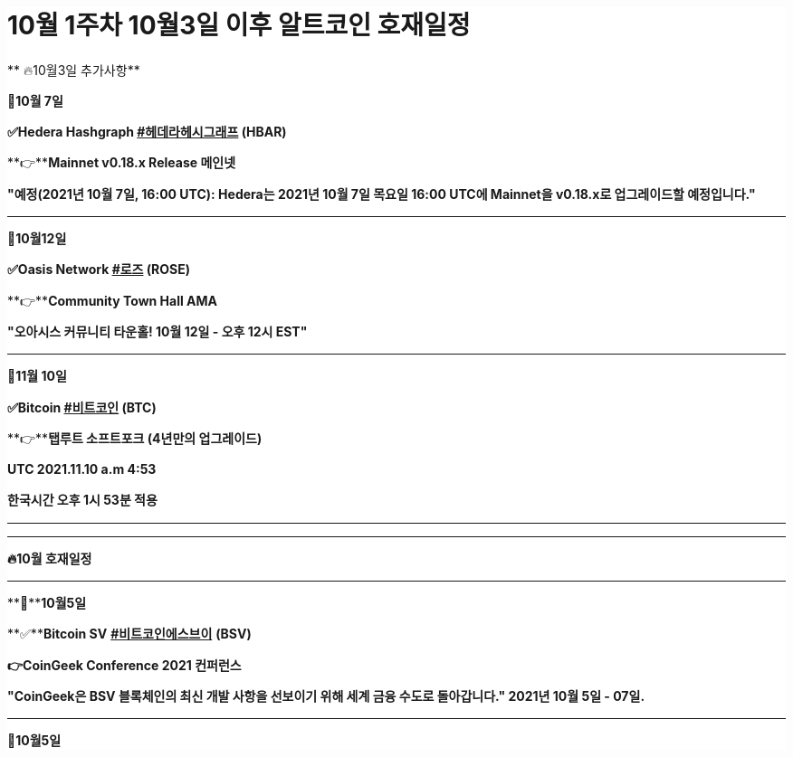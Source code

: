 # 10월 1주차 10월3일 이후 알트코인 호재일정



**
🔥10월3일 추가사항**

**🔴10월 7일**

**✅Hedera Hashgraph [#헤데라헤시그래프](https://blog.naver.com/PostListByTagName.naver?blogId=willggg1&encodedTagName=헤데라헤시그래프) (HBAR)**

**👉****Mainnet v0.18.x Release 메인넷** 

**"예정(2021년 10월 7일, 16:00 UTC): Hedera는 2021년 10월 7일 목요일 16:00 UTC에 Mainnet을 v0.18.x로 업그레이드할 예정입니다."**

****

**🔴10월12일**

**✅Oasis Network [#로즈](https://blog.naver.com/PostListByTagName.naver?blogId=willggg1&encodedTagName=로즈) (ROSE)**

**👉****Community Town Hall AMA**

**"오아시스 커뮤니티 타운홀! 10월 12일 - 오후 12시 EST"**

****

**🔴11월 10일**

**✅Bitcoin [#비트코인](https://blog.naver.com/PostListByTagName.naver?blogId=willggg1&encodedTagName=비트코인) (BTC)**

**👉****탭루트 소프트포크 (4년만의 업그레이드)**

**UTC 2021.11.10 a.m 4:53**

**한국시간 오후 1시 53분 적용**

****

****

**🔥10월 호재일정**

****

**🔴****10월5일**

**✅****Bitcoin SV** **[#비트코인에스브이](https://blog.naver.com/PostListByTagName.naver?blogId=willggg1&encodedTagName=비트코인에스브이)** **(BSV)**

**👉CoinGeek Conference 2021 컨퍼런스**

**"CoinGeek은 BSV 블록체인의 최신 개발 사항을 선보이기 위해 세계 금융 수도로 돌아갑니다." 2021년 10월 5일 - 07일.**

******

**🔴10월5일**
